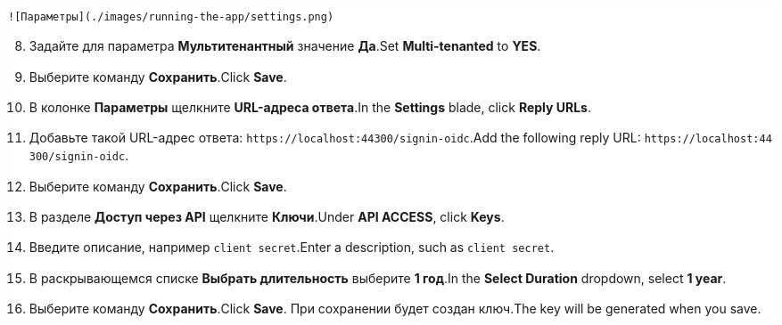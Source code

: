     ![Параметры](./images/running-the-app/settings.png)

8. <span data-ttu-id="7d7c1-161">Задайте для параметра **Мультитенантный** значение **Да**.</span><span class="sxs-lookup"><span data-stu-id="7d7c1-161">Set **Multi-tenanted** to **YES**.</span></span>

9. <span data-ttu-id="7d7c1-162">Выберите команду **Сохранить**.</span><span class="sxs-lookup"><span data-stu-id="7d7c1-162">Click **Save**.</span></span>

10. <span data-ttu-id="7d7c1-163">В колонке **Параметры** щелкните **URL-адреса ответа**.</span><span class="sxs-lookup"><span data-stu-id="7d7c1-163">In the **Settings** blade, click **Reply URLs**.</span></span>
 
11. <span data-ttu-id="7d7c1-164">Добавьте такой URL-адрес ответа: `https://localhost:44300/signin-oidc`.</span><span class="sxs-lookup"><span data-stu-id="7d7c1-164">Add the following reply URL: `https://localhost:44300/signin-oidc`.</span></span>

12. <span data-ttu-id="7d7c1-165">Выберите команду **Сохранить**.</span><span class="sxs-lookup"><span data-stu-id="7d7c1-165">Click **Save**.</span></span>

13. <span data-ttu-id="7d7c1-166">В разделе **Доступ через API** щелкните **Ключи**.</span><span class="sxs-lookup"><span data-stu-id="7d7c1-166">Under **API ACCESS**, click **Keys**.</span></span>

14. <span data-ttu-id="7d7c1-167">Введите описание, например `client secret`.</span><span class="sxs-lookup"><span data-stu-id="7d7c1-167">Enter a description, such as `client secret`.</span></span>

15. <span data-ttu-id="7d7c1-168">В раскрывающемся списке **Выбрать длительность** выберите **1 год**.</span><span class="sxs-lookup"><span data-stu-id="7d7c1-168">In the **Select Duration** dropdown, select **1 year**.</span></span> 

16. <span data-ttu-id="7d7c1-169">Выберите команду **Сохранить**.</span><span class="sxs-lookup"><span data-stu-id="7d7c1-169">Click **Save**.</span></span> <span data-ttu-id="7d7c1-170">При сохранении будет создан ключ.</span><span class="sxs-lookup"><span data-stu-id="7d7c1-170">The key will be generated when you save.</span></span>
